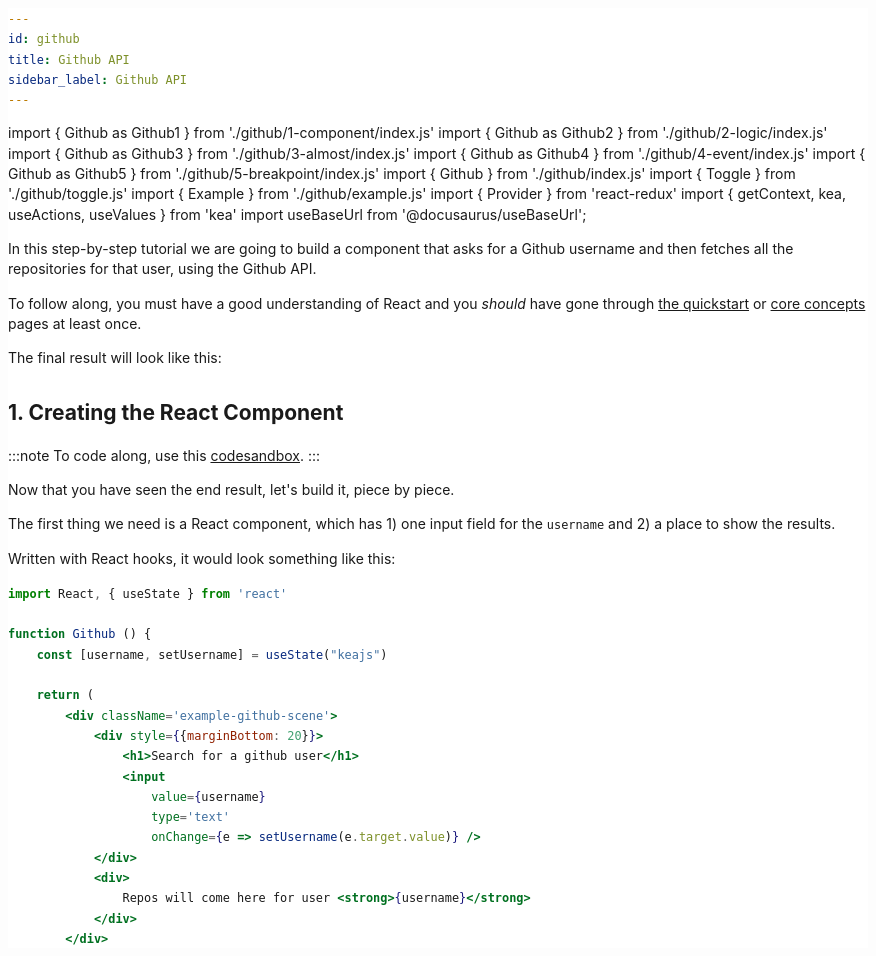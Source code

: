 ```yaml
---
id: github
title: Github API
sidebar_label: Github API
---
```


import { Github as Github1 } from './github/1-component/index.js'
import { Github as Github2 } from './github/2-logic/index.js'
import { Github as Github3 } from './github/3-almost/index.js'
import { Github as Github4 } from './github/4-event/index.js'
import { Github as Github5 } from './github/5-breakpoint/index.js'
import { Github } from './github/index.js'
import { Toggle } from './github/toggle.js'
import { Example } from './github/example.js'
import { Provider } from 'react-redux'
import { getContext, kea, useActions, useValues } from 'kea' 
import useBaseUrl from '@docusaurus/useBaseUrl';

<Provider store={getContext().store}>

In this step-by-step tutorial we are going to build a component that asks for a Github username
and then fetches all the repositories for that user, using the Github API.

To follow along, you must have a good understanding of React and you *should* have gone through
[the quickstart](/docs/introduction/quickstart) or [core concepts](/docs/guide/concepts) pages at 
least once.

The final result will look like this:

<Example>
    <Github id="first" />
</Example>

## 1. Creating the React Component

:::note
To code along, use this [codesandbox](https://codesandbox.io/s/kea-github-tutorial-kvcgb?file=/src/app.js).
:::

Now that you have seen the end result, let's build it, piece by piece.

The first thing we need is a React component, which has 1) one input field for the `username` 
and 2) a place to show the results.

Written with React hooks, it would look something like this:

```jsx
import React, { useState } from 'react'

function Github () {
    const [username, setUsername] = useState("keajs")

    return (
        <div className='example-github-scene'>
            <div style={{marginBottom: 20}}>
                <h1>Search for a github user</h1>
                <input
                    value={username}
                    type='text'
                    onChange={e => setUsername(e.target.value)} />
            </div>
            <div>
                Repos will come here for user <strong>{username}</strong>
            </div>
        </div>
```